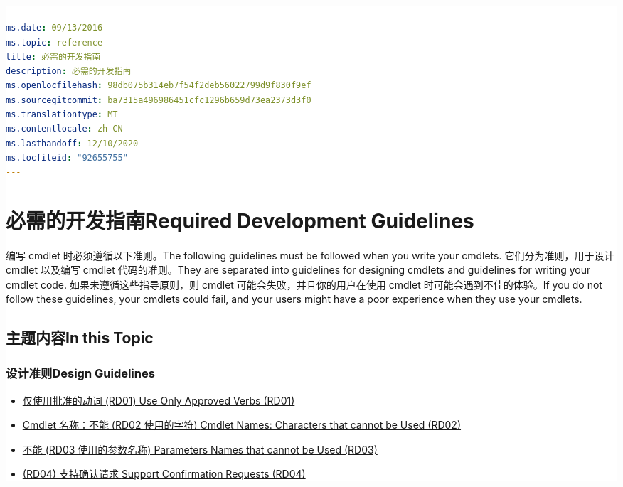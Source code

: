 ```yaml
---
ms.date: 09/13/2016
ms.topic: reference
title: 必需的开发指南
description: 必需的开发指南
ms.openlocfilehash: 98db075b314eb7f54f2deb56022799d9f830f9ef
ms.sourcegitcommit: ba7315a496986451cfc1296b659d73ea2373d3f0
ms.translationtype: MT
ms.contentlocale: zh-CN
ms.lasthandoff: 12/10/2020
ms.locfileid: "92655755"
---
```

# <a name="required-development-guidelines"></a><span data-ttu-id="dc499-103">必需的开发指南</span><span class="sxs-lookup"><span data-stu-id="dc499-103">Required Development Guidelines</span></span>

<span data-ttu-id="dc499-104">编写 cmdlet 时必须遵循以下准则。</span><span class="sxs-lookup"><span data-stu-id="dc499-104">The following guidelines must be followed when you write your cmdlets.</span></span> <span data-ttu-id="dc499-105">它们分为准则，用于设计 cmdlet 以及编写 cmdlet 代码的准则。</span><span class="sxs-lookup"><span data-stu-id="dc499-105">They are separated into guidelines for designing cmdlets and guidelines for writing your cmdlet code.</span></span> <span data-ttu-id="dc499-106">如果未遵循这些指导原则，则 cmdlet 可能会失败，并且你的用户在使用 cmdlet 时可能会遇到不佳的体验。</span><span class="sxs-lookup"><span data-stu-id="dc499-106">If you do not follow these guidelines, your cmdlets could fail, and your users might have a poor experience when they use your cmdlets.</span></span>

## <a name="in-this-topic"></a><span data-ttu-id="dc499-107">主题内容</span><span class="sxs-lookup"><span data-stu-id="dc499-107">In this Topic</span></span>

### <a name="design-guidelines"></a><span data-ttu-id="dc499-108">设计准则</span><span class="sxs-lookup"><span data-stu-id="dc499-108">Design Guidelines</span></span>

- [<span data-ttu-id="dc499-109">仅使用批准的动词 (RD01) </span><span class="sxs-lookup"><span data-stu-id="dc499-109">Use Only Approved Verbs (RD01)</span></span>](./required-development-guidelines.md#use-only-approved-verbs-rd01)

- [<span data-ttu-id="dc499-110">Cmdlet 名称：不能 (RD02 使用的字符) </span><span class="sxs-lookup"><span data-stu-id="dc499-110">Cmdlet Names: Characters that cannot be Used (RD02)</span></span>](./required-development-guidelines.md#cmdlet-names-characters-that-cannot-be-used-rd02)

- [<span data-ttu-id="dc499-111">不能 (RD03 使用的参数名称) </span><span class="sxs-lookup"><span data-stu-id="dc499-111">Parameters Names that cannot be Used (RD03)</span></span>](./required-development-guidelines.md#parameters-names-that-cannot-be-used-rd03)

- [<span data-ttu-id="dc499-112"> (RD04) 支持确认请求 </span><span class="sxs-lookup"><span data-stu-id="dc499-112">Support Confirmation Requests (RD04)</span></span>](./required-development-guidelines.md#support-confirmation-requests-rd04)
